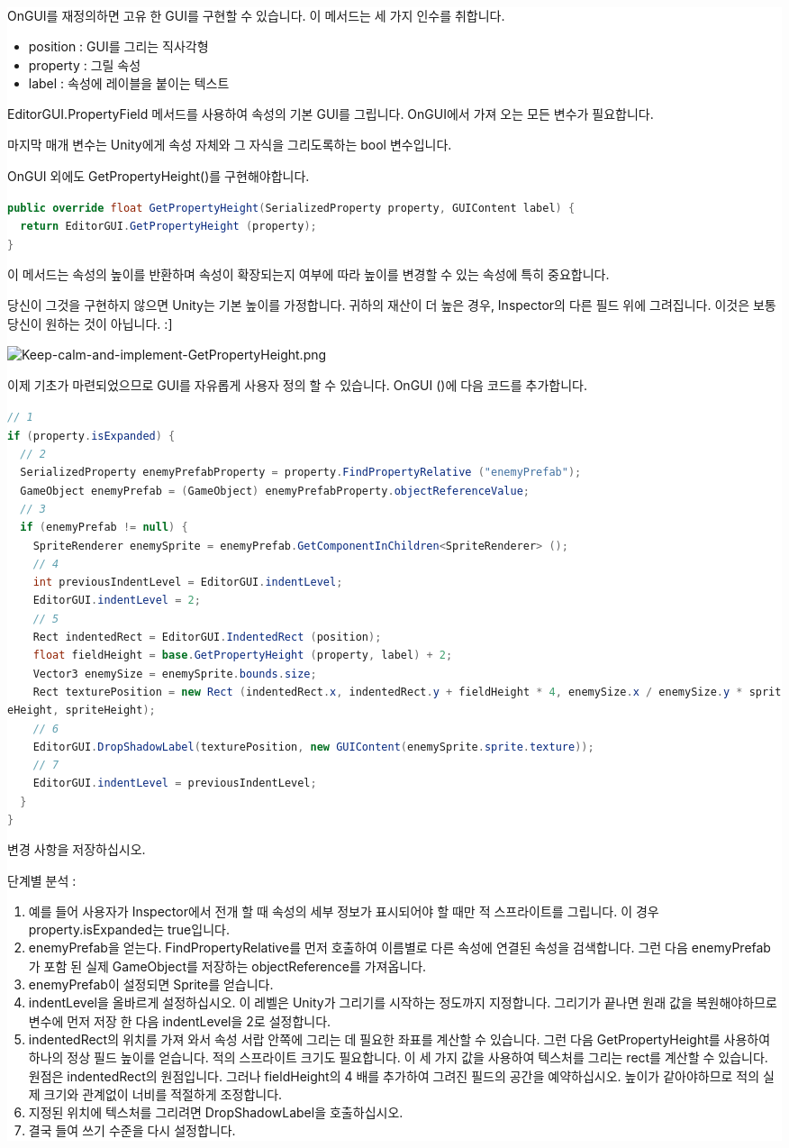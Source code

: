 OnGUI를 재정의하면 고유 한 GUI를 구현할 수 있습니다. 이 메서드는 세 가지 인수를 취합니다.
- position : GUI를 그리는 직사각형
- property : 그릴 속성
- label : 속성에 레이블을 붙이는 텍스트

EditorGUI.PropertyField 메서드를 사용하여 속성의 기본 GUI를 그립니다. OnGUI에서 가져 오는 모든 변수가 필요합니다.

마지막 매개 변수는 Unity에게 속성 자체와 그 자식을 그리도록하는 bool 변수입니다.

OnGUI 외에도 GetPropertyHeight()를 구현해야합니다.

```csharp
public override float GetPropertyHeight(SerializedProperty property, GUIContent label) {
  return EditorGUI.GetPropertyHeight (property);
}
```

이 메서드는 속성의 높이를 반환하며 속성이 확장되는지 여부에 따라 높이를 변경할 수 있는 속성에 특히 중요합니다.

당신이 그것을 구현하지 않으면 Unity는 기본 높이를 가정합니다. 귀하의 재산이 더 높은 경우, Inspector의 다른 필드 위에 그려집니다. 이것은 보통 당신이 원하는 것이 아닙니다. :]

![Keep-calm-and-implement-GetPropertyHeight.png](./Keep-calm-and-implement-GetPropertyHeight.png)

이제 기초가 마련되었으므로 GUI를 자유롭게 사용자 정의 할 수 있습니다. OnGUI ()에 다음 코드를 추가합니다.

```csharp
// 1
if (property.isExpanded) {
  // 2
  SerializedProperty enemyPrefabProperty = property.FindPropertyRelative ("enemyPrefab");
  GameObject enemyPrefab = (GameObject) enemyPrefabProperty.objectReferenceValue;
  // 3
  if (enemyPrefab != null) {
    SpriteRenderer enemySprite = enemyPrefab.GetComponentInChildren<SpriteRenderer> (); 
    // 4
    int previousIndentLevel = EditorGUI.indentLevel;
    EditorGUI.indentLevel = 2;
    // 5
    Rect indentedRect = EditorGUI.IndentedRect (position);
    float fieldHeight = base.GetPropertyHeight (property, label) + 2;
    Vector3 enemySize = enemySprite.bounds.size;
    Rect texturePosition = new Rect (indentedRect.x, indentedRect.y + fieldHeight * 4, enemySize.x / enemySize.y * spriteHeight, spriteHeight);
    // 6
    EditorGUI.DropShadowLabel(texturePosition, new GUIContent(enemySprite.sprite.texture));
    // 7
    EditorGUI.indentLevel = previousIndentLevel;
  }
}
```

변경 사항을 저장하십시오.

단계별 분석 :

1. 예를 들어 사용자가 Inspector에서 전개 할 때 속성의 세부 정보가 표시되어야 할 때만 적 스프라이트를 그립니다. 이 경우 property.isExpanded는 true입니다.
2. enemyPrefab을 얻는다. FindPropertyRelative를 먼저 호출하여 이름별로 다른 속성에 연결된 속성을 검색합니다. 그런 다음 enemyPrefab가 포함 된 실제 GameObject를 저장하는 objectReference를 가져옵니다.
3. enemyPrefab이 설정되면 Sprite를 얻습니다.
4. indentLevel을 올바르게 설정하십시오. 이 레벨은 Unity가 그리기를 시작하는 정도까지 지정합니다. 그리기가 끝나면 원래 값을 복원해야하므로 변수에 먼저 저장 한 다음 indentLevel을 2로 설정합니다.
5. indentedRect의 위치를 가져 와서 속성 서랍 안쪽에 그리는 데 필요한 좌표를 계산할 수 있습니다. 그런 다음 GetPropertyHeight를 사용하여 하나의 정상 필드 높이를 얻습니다. 적의 스프라이트 크기도 필요합니다. 이 세 가지 값을 사용하여 텍스처를 그리는 rect를 계산할 수 있습니다. 원점은 indentedRect의 원점입니다. 그러나 fieldHeight의 4 배를 추가하여 그려진 필드의 공간을 예약하십시오. 높이가 같아야하므로 적의 실제 크기와 관계없이 너비를 적절하게 조정합니다.
6. 지정된 위치에 텍스처를 그리려면 DropShadowLabel을 호출하십시오.
7. 결국 들여 쓰기 수준을 다시 설정합니다.

